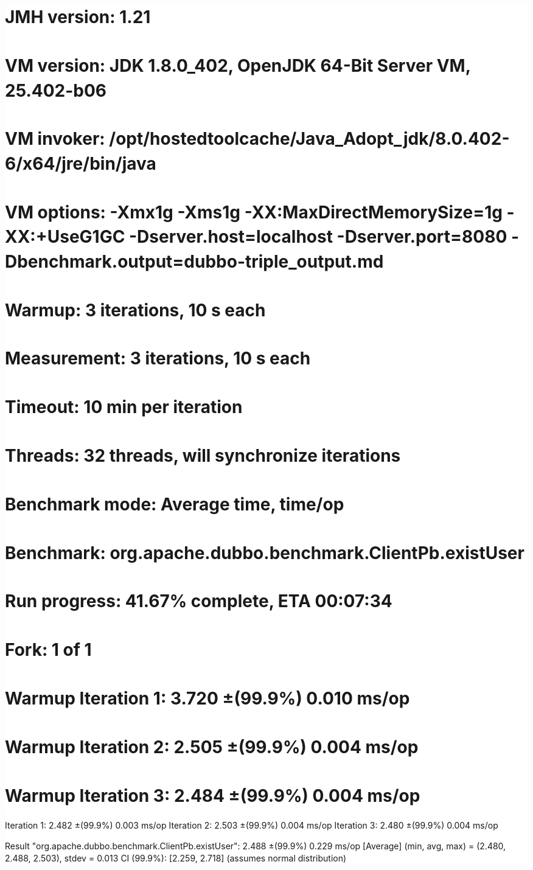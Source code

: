 
# JMH version: 1.21
# VM version: JDK 1.8.0_402, OpenJDK 64-Bit Server VM, 25.402-b06
# VM invoker: /opt/hostedtoolcache/Java_Adopt_jdk/8.0.402-6/x64/jre/bin/java
# VM options: -Xmx1g -Xms1g -XX:MaxDirectMemorySize=1g -XX:+UseG1GC -Dserver.host=localhost -Dserver.port=8080 -Dbenchmark.output=dubbo-triple_output.md
# Warmup: 3 iterations, 10 s each
# Measurement: 3 iterations, 10 s each
# Timeout: 10 min per iteration
# Threads: 32 threads, will synchronize iterations
# Benchmark mode: Average time, time/op
# Benchmark: org.apache.dubbo.benchmark.ClientPb.existUser

# Run progress: 41.67% complete, ETA 00:07:34
# Fork: 1 of 1
# Warmup Iteration   1: 3.720 ±(99.9%) 0.010 ms/op
# Warmup Iteration   2: 2.505 ±(99.9%) 0.004 ms/op
# Warmup Iteration   3: 2.484 ±(99.9%) 0.004 ms/op
Iteration   1: 2.482 ±(99.9%) 0.003 ms/op
Iteration   2: 2.503 ±(99.9%) 0.004 ms/op
Iteration   3: 2.480 ±(99.9%) 0.004 ms/op


Result "org.apache.dubbo.benchmark.ClientPb.existUser":
  2.488 ±(99.9%) 0.229 ms/op [Average]
  (min, avg, max) = (2.480, 2.488, 2.503), stdev = 0.013
  CI (99.9%): [2.259, 2.718] (assumes normal distribution)
